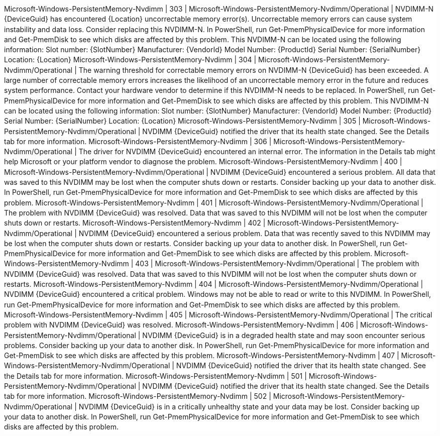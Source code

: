 Microsoft-Windows-PersistentMemory-Nvdimm  |  303       |  Microsoft-Windows-PersistentMemory-Nvdimm/Operational  |  NVDIMM-N {DeviceGuid} has encountered {Location} uncorrectable memory error(s). Uncorrectable memory errors can cause system instability and data loss. Consider replacing this NVDIMM-N.                                        In PowerShell, run Get-PmemPhysicalDevice for more information and Get-PmemDisk to see which disks are affected by this problem.                                        This NVDIMM-N can be located using the following information:                                        Slot number: {SlotNumber}                    Manufacturer: {VendorId}                    Model Number: {ProductId}                    Serial Number: {SerialNumber}                    Location: {Location}
Microsoft-Windows-PersistentMemory-Nvdimm  |  304       |  Microsoft-Windows-PersistentMemory-Nvdimm/Operational  |  The warning threshold for correctable memory errors on NVDIMM-N {DeviceGuid} has been exceeded. A large number of correctable memory errors increases the likelihood of an uncorrectable memory error in the future and reduces system performance. Contact your hardware vendor to determine if this NVDIMM-N needs to be replaced.                                        In PowerShell, run Get-PmemPhysicalDevice for more information and Get-PmemDisk to see which disks are affected by this problem.                                        This NVDIMM-N can be located using the following information:                                        Slot number: {SlotNumber}                    Manufacturer: {VendorId}                    Model Number: {ProductId}                    Serial Number: {SerialNumber}                    Location: {Location}
Microsoft-Windows-PersistentMemory-Nvdimm  |  305       |  Microsoft-Windows-PersistentMemory-Nvdimm/Operational  |  NVDIMM {DeviceGuid} notified the driver that its health state changed. See the Details tab for more information.
Microsoft-Windows-PersistentMemory-Nvdimm  |  306       |  Microsoft-Windows-PersistentMemory-Nvdimm/Operational  |  The driver for NVDIMM {DeviceGuid} encountered an internal error. The information in the Details tab might help Microsoft or your platform vendor to diagnose the problem.
Microsoft-Windows-PersistentMemory-Nvdimm  |  400       |  Microsoft-Windows-PersistentMemory-Nvdimm/Operational  |  NVDIMM {DeviceGuid} encountered a serious problem. All data that was saved to this NVDIMM may be lost when the computer shuts down or restarts. Consider backing up your data to another disk.                                        In PowerShell, run Get-PmemPhysicalDevice for more information and Get-PmemDisk to see which disks are affected by this problem.
Microsoft-Windows-PersistentMemory-Nvdimm  |  401       |  Microsoft-Windows-PersistentMemory-Nvdimm/Operational  |  The problem with NVDIMM {DeviceGuid} was resolved. Data that was saved to this NVDIMM will not be lost when the computer shuts down or restarts.
Microsoft-Windows-PersistentMemory-Nvdimm  |  402       |  Microsoft-Windows-PersistentMemory-Nvdimm/Operational  |  NVDIMM {DeviceGuid} encountered a serious problem. Data that was recently saved to this NVDIMM may be lost when the computer shuts down or restarts. Consider backing up your data to another disk.                                        In PowerShell, run Get-PmemPhysicalDevice for more information and Get-PmemDisk to see which disks are affected by this problem.
Microsoft-Windows-PersistentMemory-Nvdimm  |  403       |  Microsoft-Windows-PersistentMemory-Nvdimm/Operational  |  The problem with NVDIMM {DeviceGuid} was resolved. Data that was saved to this NVDIMM will not be lost when the computer shuts down or restarts.
Microsoft-Windows-PersistentMemory-Nvdimm  |  404       |  Microsoft-Windows-PersistentMemory-Nvdimm/Operational  |  NVDIMM {DeviceGuid} encountered a critical problem. Windows may not be able to read or write to this NVDIMM.                                        In PowerShell, run Get-PmemPhysicalDevice for more information and Get-PmemDisk to see which disks are affected by this problem.
Microsoft-Windows-PersistentMemory-Nvdimm  |  405       |  Microsoft-Windows-PersistentMemory-Nvdimm/Operational  |  The critical problem with NVDIMM {DeviceGuid} was resolved.
Microsoft-Windows-PersistentMemory-Nvdimm  |  406       |  Microsoft-Windows-PersistentMemory-Nvdimm/Operational  |  NVDIMM {DeviceGuid} is in a degraded health state and may soon encounter serious problems. Consider backing up your data to another disk.                                        In PowerShell, run Get-PmemPhysicalDevice for more information and Get-PmemDisk to see which disks are affected by this problem.
Microsoft-Windows-PersistentMemory-Nvdimm  |  407       |  Microsoft-Windows-PersistentMemory-Nvdimm/Operational  |  NVDIMM {DeviceGuid} notified the driver that its health state changed. See the Details tab for more information.
Microsoft-Windows-PersistentMemory-Nvdimm  |  501       |  Microsoft-Windows-PersistentMemory-Nvdimm/Operational  |  NVDIMM {DeviceGuid} notified the driver that its health state changed. See the Details tab for more information.
Microsoft-Windows-PersistentMemory-Nvdimm  |  502       |  Microsoft-Windows-PersistentMemory-Nvdimm/Operational  |  NVDIMM {DeviceGuid} is in a critically unhealthy state and your data may be lost. Consider backing up your data to another disk.                                       In PowerShell, run Get-PmemPhysicalDevice for more information and Get-PmemDisk to see which disks are affected by this problem.